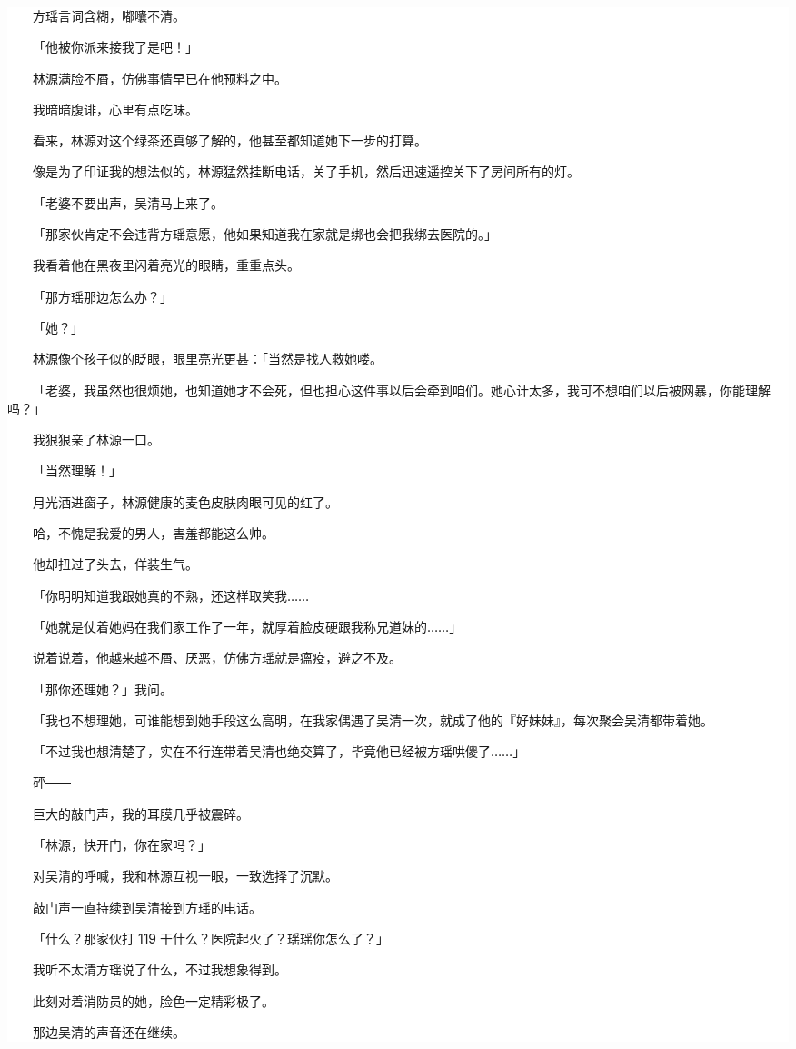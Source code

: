 &emsp;&emsp;方瑶言词含糊，嘟囔不清。  
  
&emsp;&emsp;「他被你派来接我了是吧！」  
  
&emsp;&emsp;林源满脸不屑，仿佛事情早已在他预料之中。  
  
&emsp;&emsp;我暗暗腹诽，心里有点吃味。  
  
&emsp;&emsp;看来，林源对这个绿茶还真够了解的，他甚至都知道她下一步的打算。  
  
&emsp;&emsp;像是为了印证我的想法似的，林源猛然挂断电话，关了手机，然后迅速遥控关下了房间所有的灯。  
  
&emsp;&emsp;「老婆不要出声，吴清马上来了。  
  
&emsp;&emsp;「那家伙肯定不会违背方瑶意愿，他如果知道我在家就是绑也会把我绑去医院的。」  
  
&emsp;&emsp;我看着他在黑夜里闪着亮光的眼睛，重重点头。  
  
&emsp;&emsp;「那方瑶那边怎么办？」  
  
&emsp;&emsp;「她？」  
  
&emsp;&emsp;林源像个孩子似的眨眼，眼里亮光更甚：「当然是找人救她喽。  
  
&emsp;&emsp;「老婆，我虽然也很烦她，也知道她才不会死，但也担心这件事以后会牵到咱们。她心计太多，我可不想咱们以后被网暴，你能理解吗？」  
  
&emsp;&emsp;我狠狠亲了林源一口。  
  
&emsp;&emsp;「当然理解！」  
  
&emsp;&emsp;月光洒进窗子，林源健康的麦色皮肤肉眼可见的红了。  
  
&emsp;&emsp;哈，不愧是我爱的男人，害羞都能这么帅。  
  
&emsp;&emsp;他却扭过了头去，佯装生气。  
  
&emsp;&emsp;「你明明知道我跟她真的不熟，还这样取笑我……  
  
&emsp;&emsp;「她就是仗着她妈在我们家工作了一年，就厚着脸皮硬跟我称兄道妹的……」  
  
&emsp;&emsp;说着说着，他越来越不屑、厌恶，仿佛方瑶就是瘟疫，避之不及。  
  
&emsp;&emsp;「那你还理她？」我问。  
  
&emsp;&emsp;「我也不想理她，可谁能想到她手段这么高明，在我家偶遇了吴清一次，就成了他的『好妹妹』，每次聚会吴清都带着她。  
  
&emsp;&emsp;「不过我也想清楚了，实在不行连带着吴清也绝交算了，毕竟他已经被方瑶哄傻了……」  
  
&emsp;&emsp;砰——  
  
&emsp;&emsp;巨大的敲门声，我的耳膜几乎被震碎。  
  
&emsp;&emsp;「林源，快开门，你在家吗？」  
  
&emsp;&emsp;对吴清的呼喊，我和林源互视一眼，一致选择了沉默。  
  
&emsp;&emsp;敲门声一直持续到吴清接到方瑶的电话。  
  
&emsp;&emsp;「什么？那家伙打 119 干什么？医院起火了？瑶瑶你怎么了？」  
  
&emsp;&emsp;我听不太清方瑶说了什么，不过我想象得到。  
  
&emsp;&emsp;此刻对着消防员的她，脸色一定精彩极了。  
  
&emsp;&emsp;那边吴清的声音还在继续。  
  